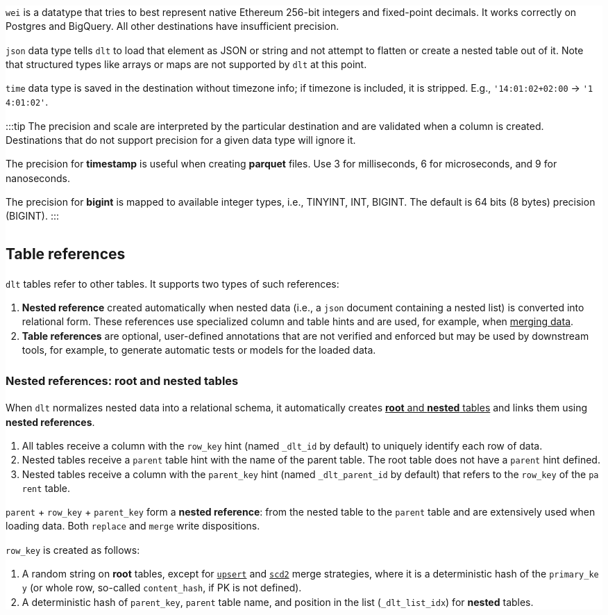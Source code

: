 `wei` is a datatype that tries to best represent native Ethereum 256-bit integers and fixed-point decimals. It works correctly on Postgres and BigQuery. All other destinations have insufficient precision.

`json` data type tells `dlt` to load that element as JSON or string and not attempt to flatten or create a nested table out of it. Note that structured types like arrays or maps are not supported by `dlt` at this point.

`time` data type is saved in the destination without timezone info; if timezone is included, it is stripped. E.g., `'14:01:02+02:00` -> `'14:01:02'`.

:::tip
The precision and scale are interpreted by the particular destination and are validated when a column is created. Destinations that do not support precision for a given data type will ignore it.

The precision for **timestamp** is useful when creating **parquet** files. Use 3 for milliseconds, 6 for microseconds, and 9 for nanoseconds.

The precision for **bigint** is mapped to available integer types, i.e., TINYINT, INT, BIGINT. The default is 64 bits (8 bytes) precision (BIGINT).
:::

## Table references
`dlt` tables refer to other tables. It supports two types of such references:
1. **Nested reference** created automatically when nested data (i.e., a `json` document containing a nested list) is converted into relational form. These references use specialized column and table hints and are used, for example, when [merging data](incremental-loading.md).
2. **Table references** are optional, user-defined annotations that are not verified and enforced but may be used by downstream tools, for example, to generate automatic tests or models for the loaded data.

### Nested references: root and nested tables
When `dlt` normalizes nested data into a relational schema, it automatically creates [**root** and **nested** tables](destination-tables.md) and links them using **nested references**.

1. All tables receive a column with the `row_key` hint (named `_dlt_id` by default) to uniquely identify each row of data.
2. Nested tables receive a `parent` table hint with the name of the parent table. The root table does not have a `parent` hint defined.
3. Nested tables receive a column with the `parent_key` hint (named `_dlt_parent_id` by default) that refers to the `row_key` of the `parent` table.

`parent` + `row_key` + `parent_key` form a **nested reference**: from the nested table to the `parent` table and are extensively used when loading data. Both `replace` and `merge` write dispositions.

`row_key` is created as follows:
1. A random string on **root** tables, except for [`upsert`](incremental-loading.md#upsert-strategy) and
[`scd2`](incremental-loading.md#scd2-strategy) merge strategies, where it is a deterministic hash of the `primary_key` (or whole row, so-called `content_hash`, if PK is not defined).
2. A deterministic hash of `parent_key`, `parent` table name, and position in the list (`_dlt_list_idx`)
for **nested** tables.
